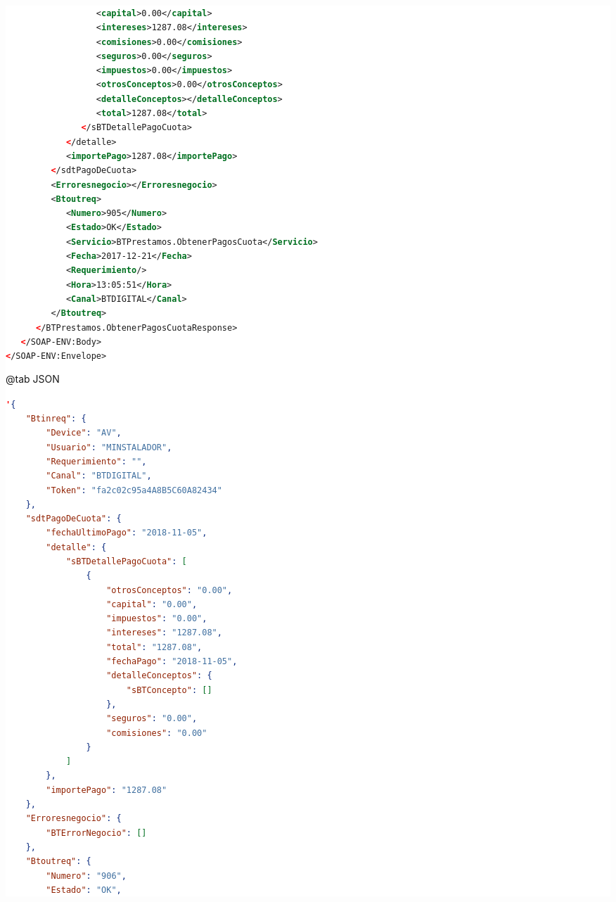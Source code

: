 ```xml
                  <capital>0.00</capital>
                  <intereses>1287.08</intereses>
                  <comisiones>0.00</comisiones>
                  <seguros>0.00</seguros>
                  <impuestos>0.00</impuestos>
                  <otrosConceptos>0.00</otrosConceptos>
                  <detalleConceptos></detalleConceptos>
                  <total>1287.08</total>
               </sBTDetallePagoCuota>
            </detalle>
            <importePago>1287.08</importePago>
         </sdtPagoDeCuota>
         <Erroresnegocio></Erroresnegocio>
         <Btoutreq>
            <Numero>905</Numero>
            <Estado>OK</Estado>
            <Servicio>BTPrestamos.ObtenerPagosCuota</Servicio>
            <Fecha>2017-12-21</Fecha>
            <Requerimiento/>
            <Hora>13:05:51</Hora>
            <Canal>BTDIGITAL</Canal>
         </Btoutreq>
      </BTPrestamos.ObtenerPagosCuotaResponse>
   </SOAP-ENV:Body>
</SOAP-ENV:Envelope>
```

@tab JSON
```json
'{
	"Btinreq": {
		"Device": "AV",
		"Usuario": "MINSTALADOR",
		"Requerimiento": "",
		"Canal": "BTDIGITAL",
		"Token": "fa2c02c95a4A8B5C60A82434"
	},
    "sdtPagoDeCuota": {
        "fechaUltimoPago": "2018-11-05",
        "detalle": {
            "sBTDetallePagoCuota": [
                {
                    "otrosConceptos": "0.00",
                    "capital": "0.00",
                    "impuestos": "0.00",
                    "intereses": "1287.08",
                    "total": "1287.08",
                    "fechaPago": "2018-11-05",
                    "detalleConceptos": {
                        "sBTConcepto": []
                    },
                    "seguros": "0.00",
                    "comisiones": "0.00"
                }
            ]
        },
        "importePago": "1287.08"
    },
    "Erroresnegocio": {
        "BTErrorNegocio": []
    },
    "Btoutreq": {
        "Numero": "906",
        "Estado": "OK",
```